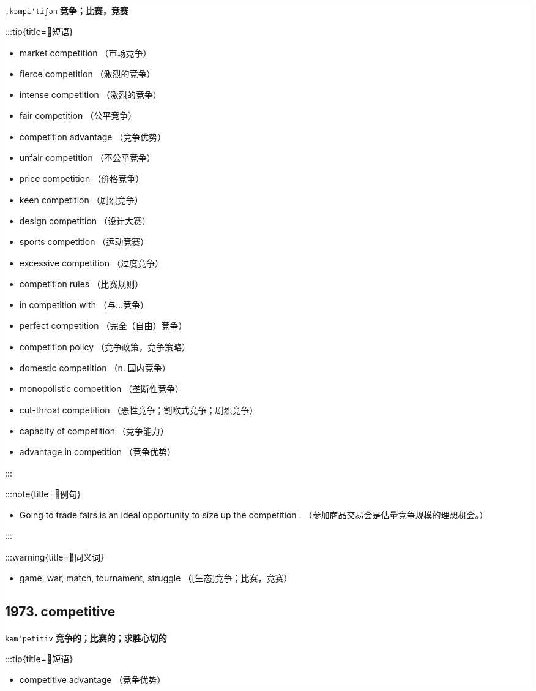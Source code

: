 `,kɔmpi'tiʃən`  **竞争；比赛，竞赛**

:::tip{title=🤩短语}

- market competition （市场竞争）

- fierce competition （激烈的竞争）

- intense competition （激烈的竞争）

- fair competition （公平竞争）

- competition advantage （竞争优势）

- unfair competition （不公平竞争）

- price competition （价格竞争）

- keen competition （剧烈竞争）

- design competition （设计大赛）

- sports competition （运动竞赛）

- excessive competition （过度竞争）

- competition rules （比赛规则）

- in competition with （与…竞争）

- perfect competition （完全（自由）竞争）

- competition policy （竞争政策，竞争策略）

- domestic competition （n. 国内竞争）

- monopolistic competition （垄断性竞争）

- cut-throat competition （恶性竞争；割喉式竞争；剧烈竞争）

- capacity of competition （竞争能力）

- advantage in competition （竞争优势）

:::

:::note{title=🎤例句}

- Going to trade fairs is an ideal opportunity to size up the competition . （参加商品交易会是估量竞争规模的理想机会。）

:::

:::warning{title=🤔同义词}

- game, war, match, tournament, struggle （[生态]竞争；比赛，竞赛）


## 1973. competitive

`kəm'petitiv`  **竞争的；比赛的；求胜心切的**

:::tip{title=🤩短语}

- competitive advantage （竞争优势）
